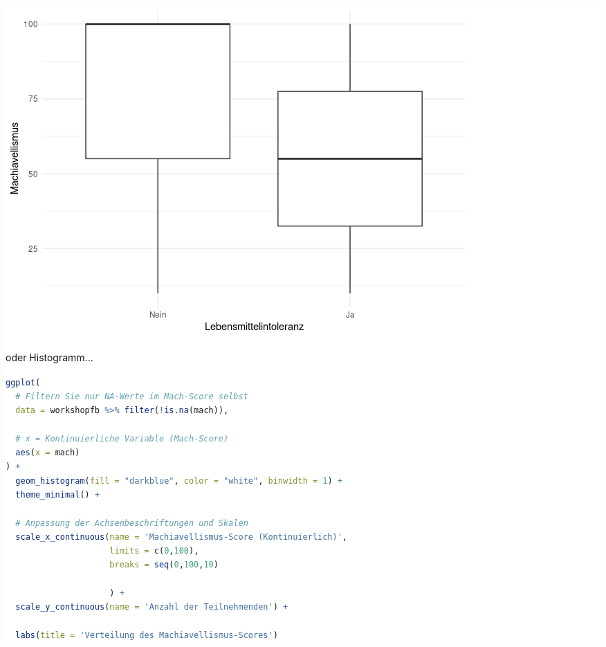 ![](restart-tag-2_files/figure-html/unnamed-chunk-55-1.png)


oder Histogramm...




``` r
ggplot(
  # Filtern Sie nur NA-Werte im Mach-Score selbst
  data = workshopfb %>% filter(!is.na(mach)),
  
  # x = Kontinuierliche Variable (Mach-Score)
  aes(x = mach)
) +
  geom_histogram(fill = "darkblue", color = "white", binwidth = 1) + 
  theme_minimal() +
  
  # Anpassung der Achsenbeschriftungen und Skalen
  scale_x_continuous(name = 'Machiavellismus-Score (Kontinuierlich)',
                     limits = c(0,100),
                     breaks = seq(0,100,10)
                    
                     ) + 
  scale_y_continuous(name = 'Anzahl der Teilnehmenden') + 
  
  labs(title = 'Verteilung des Machiavellismus-Scores')
```
